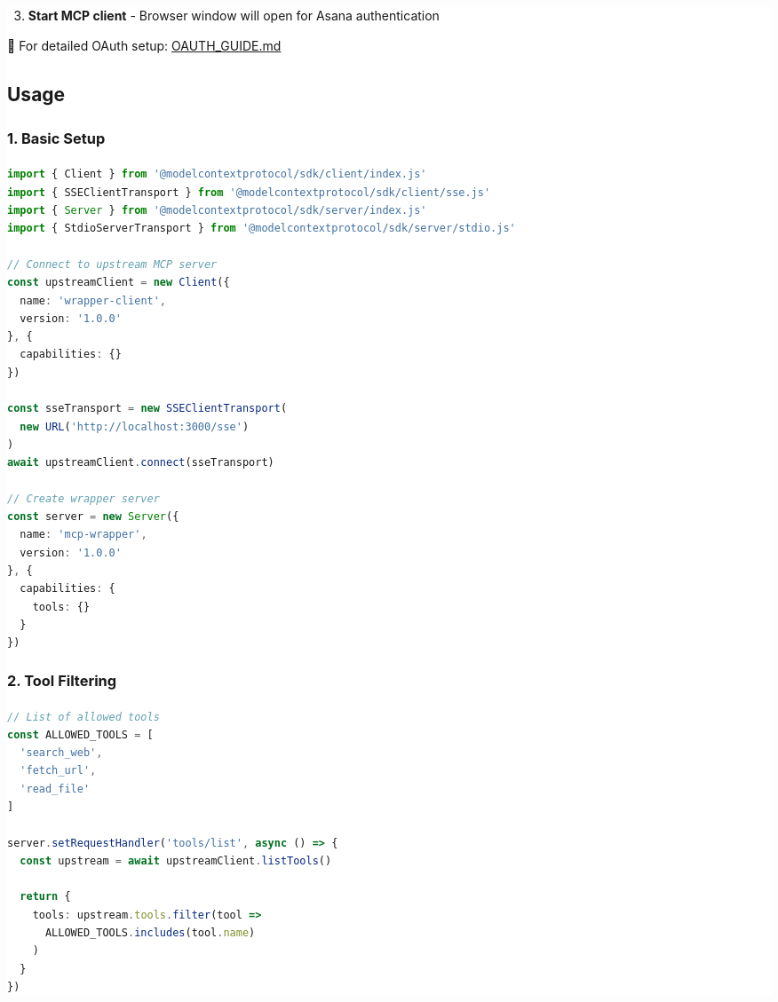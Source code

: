 3. **Start MCP client** - Browser window will open for Asana authentication

📖 For detailed OAuth setup: [OAUTH_GUIDE.md](docs/OAUTH_GUIDE.md)

## Usage

### 1. Basic Setup

```typescript
import { Client } from '@modelcontextprotocol/sdk/client/index.js'
import { SSEClientTransport } from '@modelcontextprotocol/sdk/client/sse.js'
import { Server } from '@modelcontextprotocol/sdk/server/index.js'
import { StdioServerTransport } from '@modelcontextprotocol/sdk/server/stdio.js'

// Connect to upstream MCP server
const upstreamClient = new Client({
  name: 'wrapper-client',
  version: '1.0.0'
}, {
  capabilities: {}
})

const sseTransport = new SSEClientTransport(
  new URL('http://localhost:3000/sse')
)
await upstreamClient.connect(sseTransport)

// Create wrapper server
const server = new Server({
  name: 'mcp-wrapper',
  version: '1.0.0'
}, {
  capabilities: {
    tools: {}
  }
})
```

### 2. Tool Filtering

```typescript
// List of allowed tools
const ALLOWED_TOOLS = [
  'search_web',
  'fetch_url',
  'read_file'
]

server.setRequestHandler('tools/list', async () => {
  const upstream = await upstreamClient.listTools()

  return {
    tools: upstream.tools.filter(tool =>
      ALLOWED_TOOLS.includes(tool.name)
    )
  }
})
```
